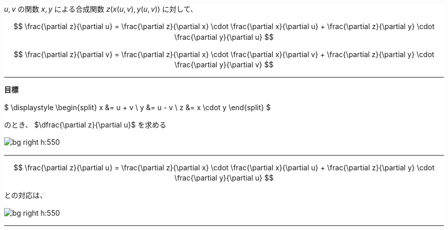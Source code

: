 $u, v$ の関数 $x, y$ による合成関数 $z \left(x(u, v), y(u, v)\right)$ に対して、

$$
\frac{\partial z}{\partial u} = \frac{\partial z}{\partial x} \cdot \frac{\partial x}{\partial u} + \frac{\partial z}{\partial y} \cdot \frac{\partial y}{\partial u}
$$

$$
\frac{\partial z}{\partial v} = \frac{\partial z}{\partial x} \cdot \frac{\partial x}{\partial v} + \frac{\partial z}{\partial y} \cdot \frac{\partial y}{\partial v}
$$


</div>


---




<div class="proof">


**目標**

$
\displaystyle
\begin{split}
x &= u + v \\
y &= u - v \\
z &= x \cdot y
\end{split}
$

のとき、 $\dfrac{\partial z}{\partial u}$ を求める


</div>





![bg right h:550](../img/cgraph1.png)   


---



$$
\frac{\partial z}{\partial u} = \frac{\partial z}{\partial x} \cdot \frac{\partial x}{\partial u} + \frac{\partial z}{\partial y} \cdot \frac{\partial y}{\partial u}
$$



との対応は、

![bg right h:550](../img/cgraph1.png) 

---
